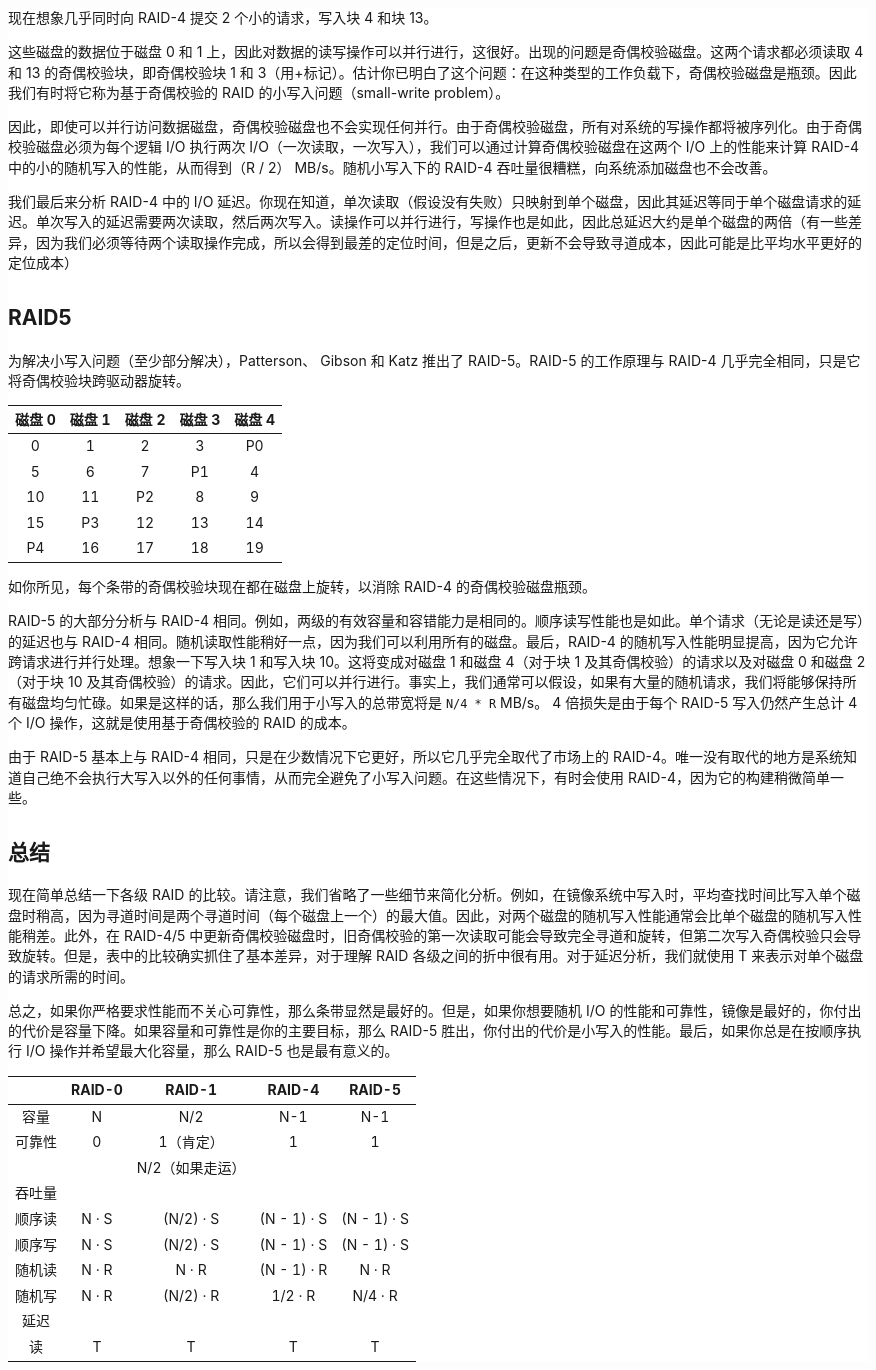 现在想象几乎同时向 RAID-4 提交 2 个小的请求，写入块 4 和块 13。

这些磁盘的数据位于磁盘 0 和 1 上，因此对数据的读写操作可以并行进行，这很好。出现的问题是奇偶校验磁盘。这两个请求都必须读取 4 和 13 的奇偶校验块，即奇偶校验块 1 和 3（用+标记）。估计你已明白了这个问题：在这种类型的工作负载下，奇偶校验磁盘是瓶颈。因此我们有时将它称为基于奇偶校验的 RAID 的小写入问题（small-write problem）。

因此，即使可以并行访问数据磁盘，奇偶校验磁盘也不会实现任何并行。由于奇偶校验磁盘，所有对系统的写操作都将被序列化。由于奇偶校验磁盘必须为每个逻辑 I/O 执行两次 I/O（一次读取，一次写入），我们可以通过计算奇偶校验磁盘在这两个 I/O 上的性能来计算 RAID-4 中的小的随机写入的性能，从而得到（R / 2） MB/s。随机小写入下的 RAID-4 吞吐量很糟糕，向系统添加磁盘也不会改善。

我们最后来分析 RAID-4 中的 I/O 延迟。你现在知道，单次读取（假设没有失败）只映射到单个磁盘，因此其延迟等同于单个磁盘请求的延迟。单次写入的延迟需要两次读取，然后两次写入。读操作可以并行进行，写操作也是如此，因此总延迟大约是单个磁盘的两倍（有一些差异，因为我们必须等待两个读取操作完成，所以会得到最差的定位时间，但是之后，更新不会导致寻道成本，因此可能是比平均水平更好的定位成本）



## RAID5

为解决小写入问题（至少部分解决），Patterson、 Gibson 和 Katz 推出了 RAID-5。RAID-5 的工作原理与 RAID-4 几乎完全相同，只是它将奇偶校验块跨驱动器旋转。

| 磁盘 0 | 磁盘 1 | 磁盘 2 | 磁盘 3 | 磁盘 4 |
| :----: | :----: | :----: | :----: | :----: |
|   0    |   1    |   2    |   3    |   P0   |
|   5    |   6    |   7    |   P1   |   4    |
|   10   |   11   |   P2   |   8    |   9    |
|   15   |   P3   |   12   |   13   |   14   |
|   P4   |   16   |   17   |   18   |   19   |

如你所见，每个条带的奇偶校验块现在都在磁盘上旋转，以消除 RAID-4 的奇偶校验磁盘瓶颈。  

RAID-5 的大部分分析与 RAID-4 相同。例如，两级的有效容量和容错能力是相同的。顺序读写性能也是如此。单个请求（无论是读还是写）的延迟也与 RAID-4 相同。随机读取性能稍好一点，因为我们可以利用所有的磁盘。最后，RAID-4 的随机写入性能明显提高，因为它允许跨请求进行并行处理。想象一下写入块 1 和写入块 10。这将变成对磁盘 1 和磁盘 4（对于块 1 及其奇偶校验）的请求以及对磁盘 0 和磁盘 2（对于块 10 及其奇偶校验）的请求。因此，它们可以并行进行。事实上，我们通常可以假设，如果有大量的随机请求，我们将能够保持所有磁盘均匀忙碌。如果是这样的话，那么我们用于小写入的总带宽将是 `N/4 * R` MB/s。 4 倍损失是由于每个 RAID-5 写入仍然产生总计 4 个 I/O 操作，这就是使用基于奇偶校验的 RAID 的成本。

由于 RAID-5 基本上与 RAID-4 相同，只是在少数情况下它更好，所以它几乎完全取代了市场上的 RAID-4。唯一没有取代的地方是系统知道自己绝不会执行大写入以外的任何事情，从而完全避免了小写入问题。在这些情况下，有时会使用 RAID-4，因为它的构建稍微简单一些。  



## 总结

现在简单总结一下各级 RAID 的比较。请注意，我们省略了一些细节来简化分析。例如，在镜像系统中写入时，平均查找时间比写入单个磁盘时稍高，因为寻道时间是两个寻道时间（每个磁盘上一个）的最大值。因此，对两个磁盘的随机写入性能通常会比单个磁盘的随机写入性能稍差。此外，在 RAID-4/5 中更新奇偶校验磁盘时，旧奇偶校验的第一次读取可能会导致完全寻道和旋转，但第二次写入奇偶校验只会导致旋转。但是，表中的比较确实抓住了基本差异，对于理解 RAID 各级之间的折中很有用。对于延迟分析，我们就使用 T 来表示对单个磁盘的请求所需的时间。

总之，如果你严格要求性能而不关心可靠性，那么条带显然是最好的。但是，如果你想要随机 I/O 的性能和可靠性，镜像是最好的，你付出的代价是容量下降。如果容量和可靠性是你的主要目标，那么 RAID-5 胜出，你付出的代价是小写入的性能。最后，如果你总是在按顺序执行 I/O 操作并希望最大化容量，那么 RAID-5 也是最有意义的。  

|        | RAID-0 |     RAID-1      |   RAID-4    |   RAID-5    |
| :----: | :----: | :-------------: | :---------: | :---------: |
|  容量  |   N    |       N/2       |     N-1     |     N-1     |
| 可靠性 |   0    |    1（肯定）    |      1      |      1      |
|        |        | N/2（如果走运） |             |             |
| 吞吐量 |        |                 |             |             |
| 顺序读 | N · S  |    (N/2) · S    | (N - 1) · S | (N - 1) · S |
| 顺序写 | N · S  |    (N/2) · S    | (N - 1) · S | (N - 1) · S |
| 随机读 | N · R  |      N · R      | (N - 1) · R |    N · R    |
| 随机写 | N · R  |    (N/2) · R    |   1/2 · R   |   N/4 · R   |
|  延迟  |        |                 |             |             |
|   读   |   T    |        T        |      T      |      T      |